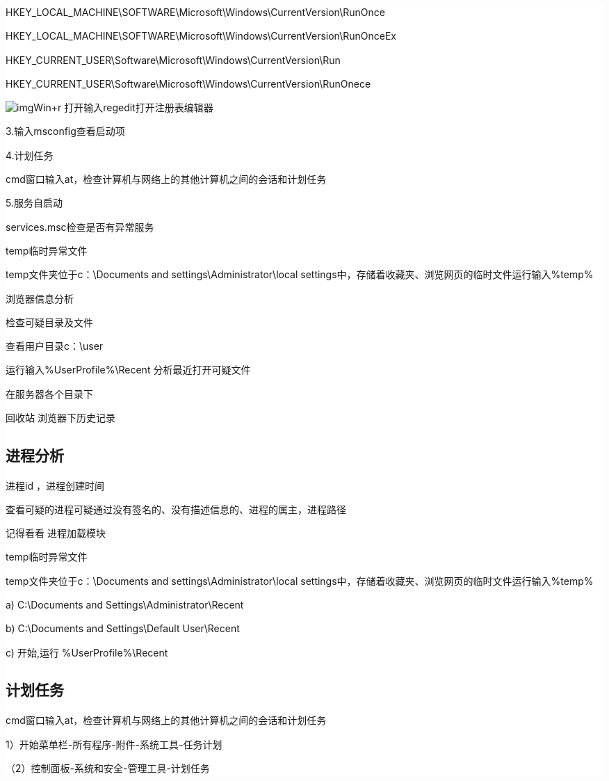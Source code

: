 HKEY_LOCAL_MACHINE\SOFTWARE\Microsoft\Windows\CurrentVersion\RunOnce

HKEY_LOCAL_MACHINE\SOFTWARE\Microsoft\Windows\CurrentVersion\RunOnceEx

HKEY_CURRENT_USER\Software\Microsoft\Windows\CurrentVersion\Run

HKEY_CURRENT_USER\Software\Microsoft\Windows\CurrentVersion\RunOnece

![img](https://api2.mubu.com/v3/document_image/76773dc0-66d1-482b-b073-3cf1e9570801-2951226.jpg)Win+r 打开输入regedit打开注册表编辑器

3.输入msconfig查看启动项

4.计划任务

cmd窗口输入at，检查计算机与网络上的其他计算机之间的会话和计划任务

5.服务自启动

services.msc检查是否有异常服务



temp临时异常文件

temp文件夹位于c：\Documents and settings\Administrator\local settings中，存储着收藏夹、浏览网页的临时文件运行输入%temp%

浏览器信息分析

检查可疑目录及文件

查看用户目录c：\user

运行输入%UserProfile%\Recent 分析最近打开可疑文件

在服务器各个目录下

回收站 浏览器下历史记录

## 进程分析

进程id ，进程创建时间

查看可疑的进程可疑通过没有签名的、没有描述信息的、进程的属主，进程路径

记得看看 进程加载模块

temp临时异常文件

temp文件夹位于c：\Documents and settings\Administrator\local settings中，存储着收藏夹、浏览网页的临时文件运行输入%temp%

a) C:\Documents and Settings\Administrator\Recent

b) C:\Documents and Settings\Default User\Recent

 c) 开始,运行  %UserProfile%\Recent

## 计划任务

cmd窗口输入at，检查计算机与网络上的其他计算机之间的会话和计划任务

1）开始菜单栏-所有程序-附件-系统工具-任务计划

（2）控制面板-系统和安全-管理工具-计划任务

